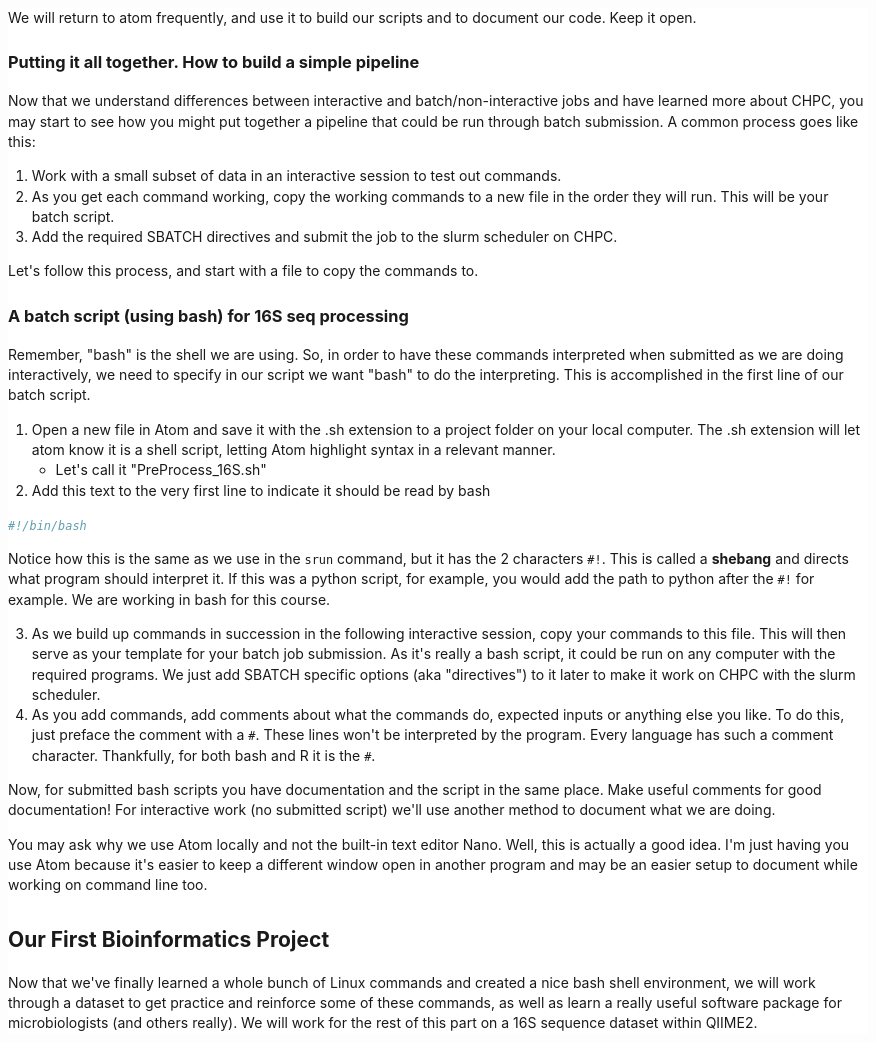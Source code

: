 We will return to atom frequently, and use it to build our scripts and to document our code. Keep it open.

### Putting it all together. How to build a simple pipeline
Now that we understand differences between interactive and batch/non-interactive jobs and have learned more about CHPC, you may start to see how you might put together a pipeline that could be run through batch submission. A common process goes like this:
1. Work with a small subset of data in an interactive session to test out commands.
2. As you get each command working, copy the working commands to a new file in the order they will run. This will be your batch script.
3. Add the required SBATCH directives and submit the job to the slurm scheduler on CHPC.

Let's follow this process, and start with a file to copy the commands to.

### A batch script (using bash) for 16S seq processing
Remember, "bash" is the shell we are using. So, in order to have these commands interpreted when submitted as we are doing interactively, we need to specify in our script we want "bash" to do the interpreting. This is accomplished in the first line of our batch script.
1. Open a new file in Atom and save it with the .sh extension to a project folder on your local computer. The .sh extension will let atom know it is a shell script, letting Atom highlight syntax in a relevant manner.
   - Let's call it "PreProcess_16S.sh"
2. Add this text to the very first line to indicate it should be read by bash
```bash
#!/bin/bash
```
Notice how this is the same as we use in the `srun` command, but it has the 2 characters `#!`. This is called a **shebang** and directs what program should interpret it. If this was a python script, for example, you would add the path to python after the `#!` for example. We are working in bash for this course.

3. As we build up commands in succession in the following interactive session, copy your commands to this file. This will then serve as your template for your batch job submission. As it's really a bash script, it could be run on any computer with the required programs. We just add SBATCH specific options (aka "directives") to it later to make it work on CHPC with the slurm scheduler.
4. As you add commands, add comments about what the commands do, expected inputs or anything else you like. To do this, just preface the comment with a `#`. These lines won't be interpreted by the program. Every language has such a comment character. Thankfully, for both bash and R it is the `#`.

Now, for submitted bash scripts you have documentation and the script in the same place. Make useful comments for good documentation! For interactive work (no submitted script) we'll use another method to document what we are doing.

You may ask why we use Atom locally and not the built-in text editor Nano. Well, this is actually a good idea. I'm just having you use Atom because it's easier to keep a different window open in another program and may be an easier setup to document while working on command line too.

## Our First Bioinformatics Project
Now that we've finally learned a whole bunch of Linux commands and created a nice bash shell environment, we will work through a dataset to get practice and reinforce some of these commands, as well as learn a really useful software package for microbiologists (and others really). We will work for the rest of this part on a 16S sequence dataset within QIIME2.

